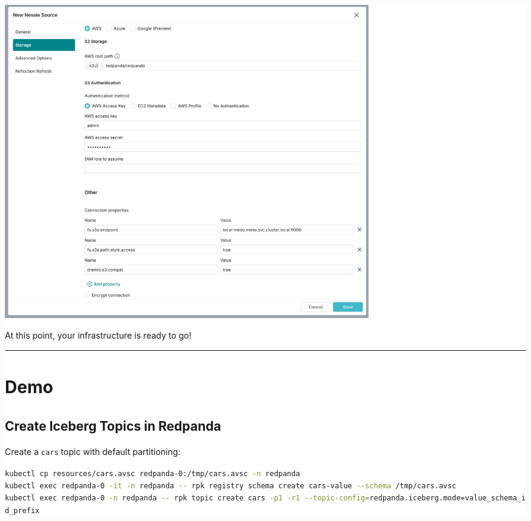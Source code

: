 <img src="./images/nessie-page2.png" width="600"/>

At this point, your infrastructure is ready to go!

---

# Demo

## Create Iceberg Topics in Redpanda

Create a `cars` topic with default partitioning:
```zsh
kubectl cp resources/cars.avsc redpanda-0:/tmp/cars.avsc -n redpanda
kubectl exec redpanda-0 -it -n redpanda -- rpk registry schema create cars-value --schema /tmp/cars.avsc
kubectl exec redpanda-0 -n redpanda -- rpk topic create cars -p1 -r1 --topic-config=redpanda.iceberg.mode=value_schema_id_prefix
```
